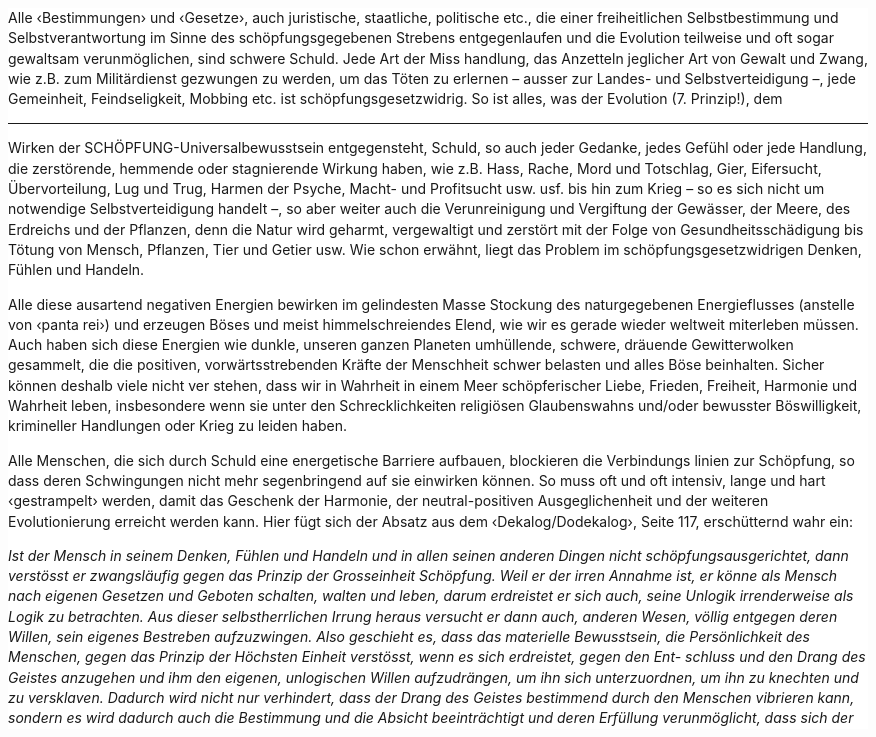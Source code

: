 Alle ‹Bestimmungen› und ‹Gesetze›, auch juristische, staatliche, politische etc., die einer freiheitlichen
Selbstbestimmung und Selbstverantwortung im Sinne des schöpfungsgegebenen Strebens entgegenlaufen
und die Evolution teilweise und oft sogar gewaltsam verunmöglichen, sind schwere Schuld. Jede Art der
Miss handlung, das Anzetteln jeglicher Art von Gewalt und Zwang, wie z.B. zum Militärdienst gezwungen
zu werden, um das Töten zu erlernen – ausser zur Landes- und Selbstverteidigung –, jede Gemeinheit,
Feindseligkeit, Mobbing etc. ist schöpfungsgesetzwidrig. So ist alles, was der Evolution (7. Prinzip!), dem


-----

Wirken der SCHÖPFUNG-Universalbewusstsein entgegensteht, Schuld, so auch jeder Gedanke, jedes
Gefühl oder jede Handlung, die zerstörende, hemmende oder stagnierende Wirkung haben, wie z.B.
Hass, Rache, Mord und Totschlag, Gier, Eifersucht, Übervorteilung, Lug und Trug, Harmen der Psyche,
Macht- und Profitsucht usw. usf. bis hin zum Krieg – so es sich nicht um notwendige Selbstverteidigung
handelt –, so aber weiter auch die Verunreinigung und Vergiftung der Gewässer, der Meere, des Erdreichs
und der Pflanzen, denn die Natur wird geharmt, vergewaltigt und zerstört mit der Folge von Gesundheitsschädigung bis Tötung von Mensch, Pflanzen, Tier und Getier usw. Wie schon erwähnt, liegt das Problem
im schöpfungsgesetzwidrigen Denken, Fühlen und Handeln.

Alle diese ausartend negativen Energien bewirken im gelindesten Masse Stockung des naturgegebenen
Energieflusses (anstelle von ‹panta rei›) und erzeugen Böses und meist himmelschreiendes Elend, wie wir
es gerade wieder weltweit miterleben müssen. Auch haben sich diese Energien wie dunkle, unseren
ganzen Planeten umhüllende, schwere, dräuende Gewitterwolken gesammelt, die die positiven, vorwärtsstrebenden Kräfte der Menschheit schwer belasten und alles Böse beinhalten. Sicher können deshalb viele
nicht ver stehen, dass wir in Wahrheit in einem Meer schöpferischer Liebe, Frieden, Freiheit, Harmonie und
Wahrheit leben, insbesondere wenn sie unter den Schrecklichkeiten religiösen Glaubenswahns und/oder
bewusster Böswilligkeit, krimineller Handlungen oder Krieg zu leiden haben.

Alle Menschen, die sich durch Schuld eine energetische Barriere aufbauen, blockieren die Verbindungs linien zur Schöpfung, so dass deren Schwingungen nicht mehr segenbringend auf sie einwirken können.
So muss oft und oft intensiv, lange und hart ‹gestrampelt› werden, damit das Geschenk der Harmonie,
der neutral-positiven Ausgeglichenheit und der weiteren Evolutionierung erreicht werden kann. Hier fügt
sich der Absatz aus dem ‹Dekalog/Dodekalog›, Seite 117, erschütternd wahr ein:

_Ist der Mensch in seinem Denken, Fühlen und Handeln und in allen seinen anderen Dingen nicht_
_schöpfungsausgerichtet, dann verstösst er zwangsläufig gegen das Prinzip der Grosseinheit Schöpfung._
_Weil er der irren Annahme ist, er könne als Mensch nach eigenen Gesetzen und Geboten schalten, walten_
_und leben, darum erdreistet er sich auch, seine Unlogik irrenderweise als Logik zu betrachten. Aus dieser_
_selbstherrlichen Irrung heraus versucht er dann auch, anderen Wesen, völlig entgegen deren Willen, sein_
_eigenes Bestreben aufzuzwingen. Also geschieht es, dass das materielle Bewusstsein, die Persönlichkeit_
_des Menschen, gegen das Prinzip der Höchsten Einheit verstösst, wenn es sich erdreistet, gegen den Ent-_
_schluss und den Drang des Geistes anzugehen und ihm den eigenen, unlogischen Willen aufzudrängen,_
_um ihn sich unterzuordnen, um ihn zu knechten und zu versklaven. Dadurch wird nicht nur verhindert,_
_dass der Drang des Geistes bestimmend durch den Menschen vibrieren kann, sondern es wird dadurch_
_auch die Bestimmung und die Absicht beeinträchtigt und deren Erfüllung verunmöglicht, dass sich der_